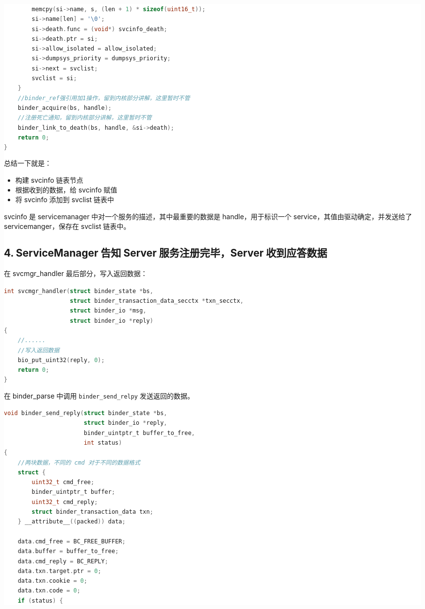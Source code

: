```c
        memcpy(si->name, s, (len + 1) * sizeof(uint16_t));
        si->name[len] = '\0';
        si->death.func = (void*) svcinfo_death;
        si->death.ptr = si;
        si->allow_isolated = allow_isolated;
        si->dumpsys_priority = dumpsys_priority;
        si->next = svclist;
        svclist = si;
    }
    //binder_ref强引用加1操作，留到内核部分讲解，这里暂时不管
    binder_acquire(bs, handle);
    //注册死亡通知，留到内核部分讲解，这里暂时不管
    binder_link_to_death(bs, handle, &si->death);
    return 0;
}
```

总结一下就是：

* 构建 svcinfo 链表节点
* 根据收到的数据，给 svcinfo 赋值
* 将 svcinfo 添加到 svclist 链表中

svcinfo 是 servicemanager 中对一个服务的描述，其中最重要的数据是 handle，用于标识一个 service，其值由驱动确定，并发送给了 servicemanger，保存在 svclist 链表中。

## 4. ServiceManager 告知 Server 服务注册完毕，Server 收到应答数据

在 svcmgr_handler 最后部分，写入返回数据：

```c
int svcmgr_handler(struct binder_state *bs,
                   struct binder_transaction_data_secctx *txn_secctx,
                   struct binder_io *msg,
                   struct binder_io *reply)
{
    //......
    //写入返回数据
    bio_put_uint32(reply, 0);
    return 0;
}
```

在 binder_parse 中调用 `binder_send_relpy` 发送返回的数据。

```c
void binder_send_reply(struct binder_state *bs,
                       struct binder_io *reply,
                       binder_uintptr_t buffer_to_free,
                       int status)
{
    //两块数据，不同的 cmd 对于不同的数据格式
    struct {
        uint32_t cmd_free;
        binder_uintptr_t buffer;
        uint32_t cmd_reply;
        struct binder_transaction_data txn;
    } __attribute__((packed)) data;

    data.cmd_free = BC_FREE_BUFFER;
    data.buffer = buffer_to_free;
    data.cmd_reply = BC_REPLY;
    data.txn.target.ptr = 0;
    data.txn.cookie = 0;
    data.txn.code = 0;
    if (status) {
```